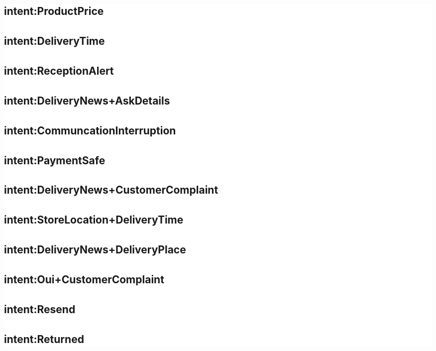 ## intent:ProductPrice

## intent:DeliveryTime

## intent:ReceptionAlert

## intent:DeliveryNews+AskDetails

## intent:CommuncationInterruption

## intent:PaymentSafe

## intent:DeliveryNews+CustomerComplaint

## intent:StoreLocation+DeliveryTime

## intent:DeliveryNews+DeliveryPlace

## intent:Oui+CustomerComplaint

## intent:Resend

## intent:Returned
